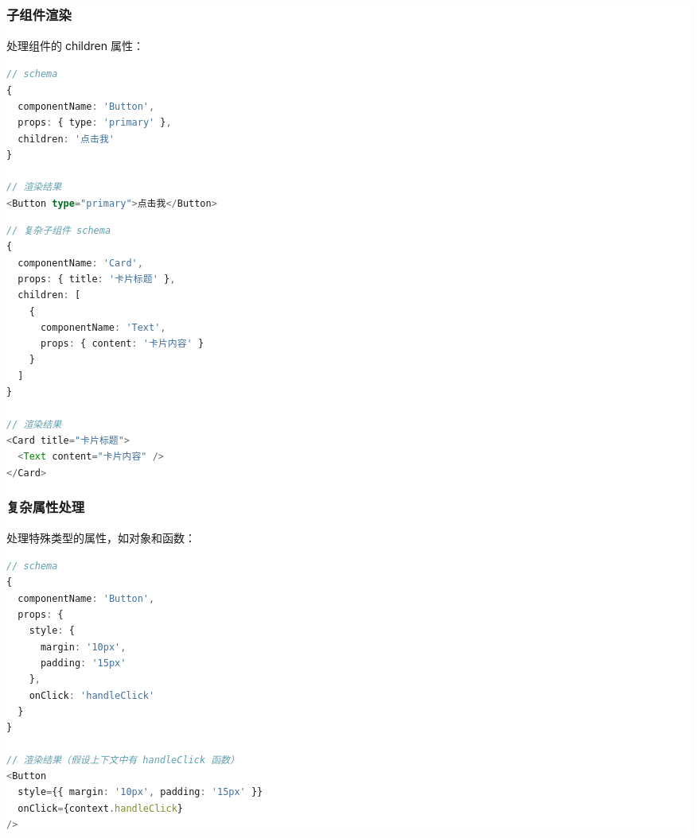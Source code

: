 ### 子组件渲染

处理组件的 children 属性：

```ts
// schema
{
  componentName: 'Button',
  props: { type: 'primary' },
  children: '点击我'
}

// 渲染结果
<Button type="primary">点击我</Button>
```

```ts
// 复杂子组件 schema
{
  componentName: 'Card',
  props: { title: '卡片标题' },
  children: [
    {
      componentName: 'Text',
      props: { content: '卡片内容' }
    }
  ]
}

// 渲染结果
<Card title="卡片标题">
  <Text content="卡片内容" />
</Card>
```

### 复杂属性处理

处理特殊类型的属性，如对象和函数：

```ts
// schema
{
  componentName: 'Button',
  props: {
    style: {
      margin: '10px',
      padding: '15px'
    },
    onClick: 'handleClick'
  }
}

// 渲染结果（假设上下文中有 handleClick 函数）
<Button
  style={{ margin: '10px', padding: '15px' }}
  onClick={context.handleClick}
/>
```
